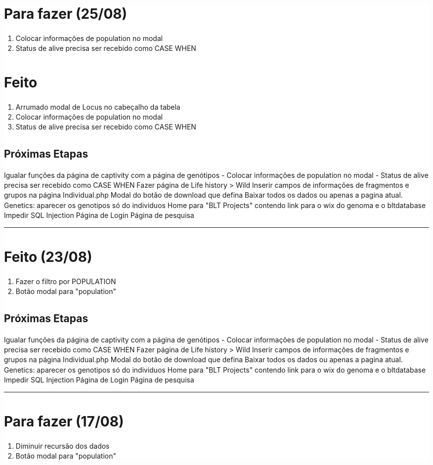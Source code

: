 # Para fazer (25/08)
1. Colocar informações de population no modal
2. Status de alive precisa ser recebido como CASE WHEN

# Feito
1. Arrumado modal de Locus no cabeçalho da tabela
2. Colocar informações de population no modal
3. Status de alive precisa ser recebido como CASE WHEN

## Próximas Etapas
Igualar funções da página de captivity com a página de genótipos
    - Colocar informações de population no modal
    - Status de alive precisa ser recebido como CASE WHEN
Fazer página de Life history > Wild
Inserir campos de informações de fragmentos e grupos na página Individual.php
Modal do botão de download que defina Baixar todos os dados ou apenas a pagina atual.
Genetics: aparecer os genotipos só do individuos
Home para "BLT Projects" contendo link para o wix do genoma e o bltdatabase
Impedir SQL Injection
Página de Login
Página de pesquisa
___ 

# Feito (23/08)
1. Fazer o filtro por POPULATION
2. Botão modal para "population"

## Próximas Etapas
Igualar funções da página de captivity com a página de genótipos
    - Colocar informações de population no modal
    - Status de alive precisa ser recebido como CASE WHEN
Fazer página de Life history > Wild
Inserir campos de informações de fragmentos e grupos na página Individual.php
Modal do botão de download que defina Baixar todos os dados ou apenas a pagina atual.
Genetics: aparecer os genotipos só do individuos
Home para "BLT Projects" contendo link para o wix do genoma e o bltdatabase
Impedir SQL Injection
Página de Login
Página de pesquisa
___ 

# Para fazer (17/08)
1. Diminuir recursão dos dados
2. Botão modal para "population"
